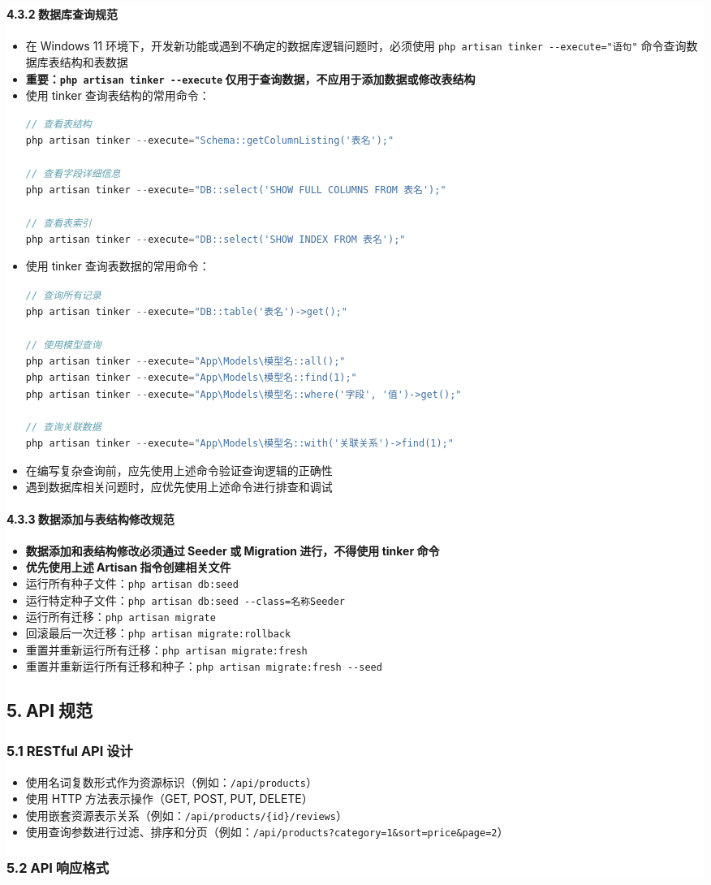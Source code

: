 #### 4.3.2 数据库查询规范

- 在 Windows 11 环境下，开发新功能或遇到不确定的数据库逻辑问题时，必须使用 `php artisan tinker --execute="语句"` 命令查询数据库表结构和表数据
- **重要：`php artisan tinker --execute` 仅用于查询数据，不应用于添加数据或修改表结构**
- 使用 tinker 查询表结构的常用命令：
  ```php
  // 查看表结构
  php artisan tinker --execute="Schema::getColumnListing('表名');"
  
  // 查看字段详细信息
  php artisan tinker --execute="DB::select('SHOW FULL COLUMNS FROM 表名');"
  
  // 查看表索引
  php artisan tinker --execute="DB::select('SHOW INDEX FROM 表名');"
  ```
- 使用 tinker 查询表数据的常用命令：
  ```php
  // 查询所有记录
  php artisan tinker --execute="DB::table('表名')->get();"
  
  // 使用模型查询
  php artisan tinker --execute="App\Models\模型名::all();"
  php artisan tinker --execute="App\Models\模型名::find(1);"
  php artisan tinker --execute="App\Models\模型名::where('字段', '值')->get();"
  
  // 查询关联数据
  php artisan tinker --execute="App\Models\模型名::with('关联关系')->find(1);"
  ```
- 在编写复杂查询前，应先使用上述命令验证查询逻辑的正确性
- 遇到数据库相关问题时，应优先使用上述命令进行排查和调试

#### 4.3.3 数据添加与表结构修改规范

- **数据添加和表结构修改必须通过 Seeder 或 Migration 进行，不得使用 tinker 命令**
- **优先使用上述 Artisan 指令创建相关文件**
- 运行所有种子文件：`php artisan db:seed`
- 运行特定种子文件：`php artisan db:seed --class=名称Seeder`
- 运行所有迁移：`php artisan migrate`
- 回滚最后一次迁移：`php artisan migrate:rollback`
- 重置并重新运行所有迁移：`php artisan migrate:fresh`
- 重置并重新运行所有迁移和种子：`php artisan migrate:fresh --seed`

## 5. API 规范

### 5.1 RESTful API 设计

- 使用名词复数形式作为资源标识（例如：`/api/products`）
- 使用 HTTP 方法表示操作（GET, POST, PUT, DELETE）
- 使用嵌套资源表示关系（例如：`/api/products/{id}/reviews`）
- 使用查询参数进行过滤、排序和分页（例如：`/api/products?category=1&sort=price&page=2`）

### 5.2 API 响应格式
